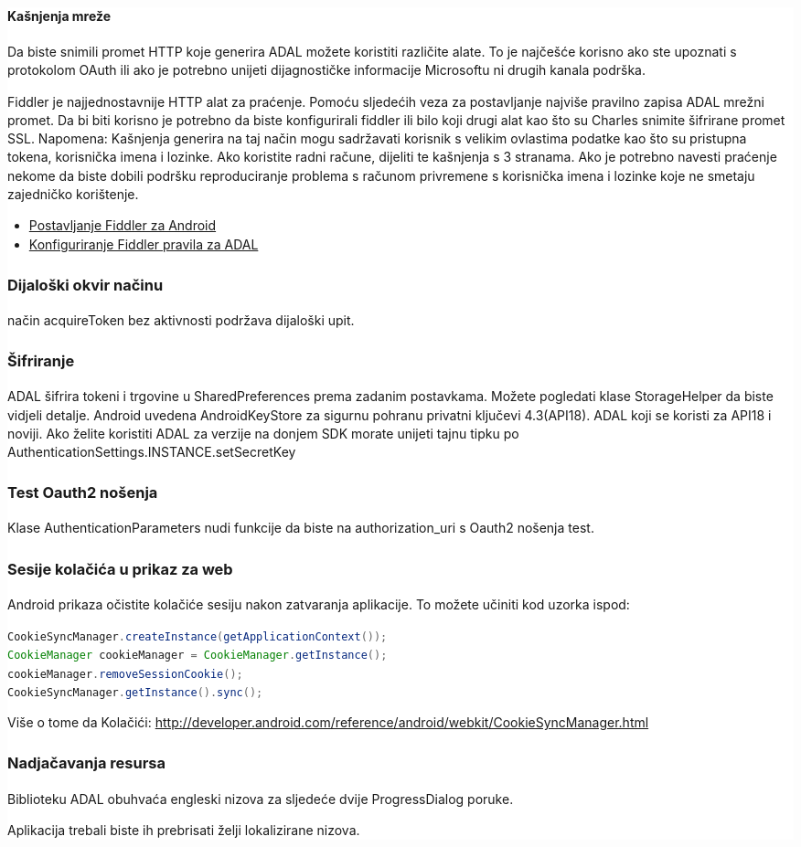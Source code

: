 #### <a name="network-traces"></a>Kašnjenja mreže

Da biste snimili promet HTTP koje generira ADAL možete koristiti različite alate.  To je najčešće korisno ako ste upoznati s protokolom OAuth ili ako je potrebno unijeti dijagnostičke informacije Microsoftu ni drugih kanala podrška.

Fiddler je najjednostavnije HTTP alat za praćenje.  Pomoću sljedećih veza za postavljanje najviše pravilno zapisa ADAL mrežni promet.  Da bi biti korisno je potrebno da biste konfigurirali fiddler ili bilo koji drugi alat kao što su Charles snimite šifrirane promet SSL.  Napomena: Kašnjenja generira na taj način mogu sadržavati korisnik s velikim ovlastima podatke kao što su pristupna tokena, korisnička imena i lozinke.  Ako koristite radni račune, dijeliti te kašnjenja s 3 stranama.  Ako je potrebno navesti praćenje nekome da biste dobili podršku reproduciranje problema s računom privremene s korisnička imena i lozinke koje ne smetaju zajedničko korištenje.

+ [Postavljanje Fiddler za Android](http://docs.telerik.com/fiddler/configure-fiddler/tasks/ConfigureForAndroid)
+ [Konfiguriranje Fiddler pravila za ADAL](https://github.com/AzureAD/azure-activedirectory-library-for-android/wiki/How-to-listen-to-httpUrlConnection-in-Android-app-from-Fiddler)


### <a name="dialog-mode"></a>Dijaloški okvir načinu
način acquireToken bez aktivnosti podržava dijaloški upit.

### <a name="encryption"></a>Šifriranje

ADAL šifrira tokeni i trgovine u SharedPreferences prema zadanim postavkama. Možete pogledati klase StorageHelper da biste vidjeli detalje. Android uvedena AndroidKeyStore za sigurnu pohranu privatni ključevi 4.3(API18). ADAL koji se koristi za API18 i noviji. Ako želite koristiti ADAL za verzije na donjem SDK morate unijeti tajnu tipku po AuthenticationSettings.INSTANCE.setSecretKey

### <a name="oauth2-bearer-challenge"></a>Test Oauth2 nošenja

Klase AuthenticationParameters nudi funkcije da biste na authorization_uri s Oauth2 nošenja test.

### <a name="session-cookies-in-webview"></a>Sesije kolačića u prikaz za web

Android prikaza očistite kolačiće sesiju nakon zatvaranja aplikacije. To možete učiniti kod uzorka ispod:
```java
CookieSyncManager.createInstance(getApplicationContext());
CookieManager cookieManager = CookieManager.getInstance();
cookieManager.removeSessionCookie();
CookieSyncManager.getInstance().sync();
```
Više o tome da Kolačići: http://developer.android.com/reference/android/webkit/CookieSyncManager.html

### <a name="resource-overrides"></a>Nadjačavanja resursa

Biblioteku ADAL obuhvaća engleski nizova za sljedeće dvije ProgressDialog poruke.

Aplikacija trebali biste ih prebrisati želji lokalizirane nizova.
